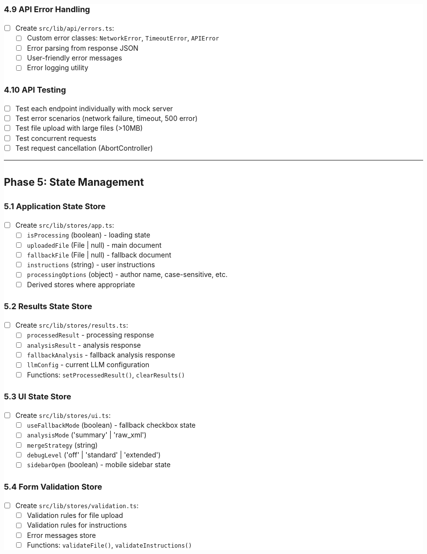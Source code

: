 ### 4.9 API Error Handling
- [ ] Create `src/lib/api/errors.ts`:
  - [ ] Custom error classes: `NetworkError`, `TimeoutError`, `APIError`
  - [ ] Error parsing from response JSON
  - [ ] User-friendly error messages
  - [ ] Error logging utility

### 4.10 API Testing
- [ ] Test each endpoint individually with mock server
- [ ] Test error scenarios (network failure, timeout, 500 error)
- [ ] Test file upload with large files (>10MB)
- [ ] Test concurrent requests
- [ ] Test request cancellation (AbortController)

---

## Phase 5: State Management

### 5.1 Application State Store
- [ ] Create `src/lib/stores/app.ts`:
  - [ ] `isProcessing` (boolean) - loading state
  - [ ] `uploadedFile` (File | null) - main document
  - [ ] `fallbackFile` (File | null) - fallback document
  - [ ] `instructions` (string) - user instructions
  - [ ] `processingOptions` (object) - author name, case-sensitive, etc.
  - [ ] Derived stores where appropriate

### 5.2 Results State Store
- [ ] Create `src/lib/stores/results.ts`:
  - [ ] `processedResult` - processing response
  - [ ] `analysisResult` - analysis response
  - [ ] `fallbackAnalysis` - fallback analysis response
  - [ ] `llmConfig` - current LLM configuration
  - [ ] Functions: `setProcessedResult()`, `clearResults()`

### 5.3 UI State Store
- [ ] Create `src/lib/stores/ui.ts`:
  - [ ] `useFallbackMode` (boolean) - fallback checkbox state
  - [ ] `analysisMode` ('summary' | 'raw_xml')
  - [ ] `mergeStrategy` (string)
  - [ ] `debugLevel` ('off' | 'standard' | 'extended')
  - [ ] `sidebarOpen` (boolean) - mobile sidebar state

### 5.4 Form Validation Store
- [ ] Create `src/lib/stores/validation.ts`:
  - [ ] Validation rules for file upload
  - [ ] Validation rules for instructions
  - [ ] Error messages store
  - [ ] Functions: `validateFile()`, `validateInstructions()`

